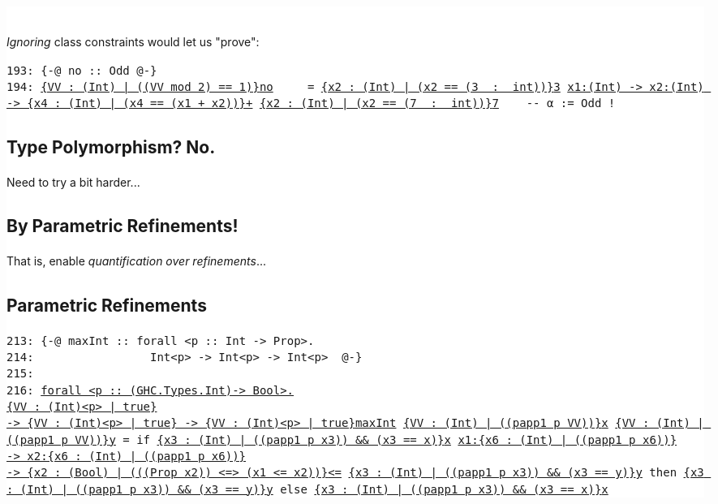 <br>

<div class="fragment">

*Ignoring* class constraints would let us "prove":


<pre><span class=hs-linenum>193: </span><span class='hs-keyword'>{-@</span> <span class='hs-varid'>no</span> <span class='hs-keyglyph'>::</span> <span class='hs-conid'>Odd</span> <span class='hs-keyword'>@-}</span>
<span class=hs-linenum>194: </span><a class=annot href="#"><span class=annottext>{VV : (Int) | ((VV mod 2) == 1)}</span><span class='hs-definition'>no</span></a>     <span class='hs-keyglyph'>=</span> <span class=hs-error><a class=annot href="#"><span class=annottext>{x2 : (Int) | (x2 == (3  :  int))}</span><span class='hs-num'>3</span></a></span><span class=hs-error> </span><span class=hs-error><a class=annot href="#"><span class=annottext>x1:(Int) -&gt; x2:(Int) -&gt; {x4 : (Int) | (x4 == (x1 + x2))}</span><span class='hs-varop'>+</span></a></span><span class=hs-error> </span><span class=hs-error><a class=annot href="#"><span class=annottext>{x2 : (Int) | (x2 == (7  :  int))}</span><span class='hs-num'>7</span></a></span>    <span class='hs-comment'>-- α := Odd !</span>
</pre>

</div>

Type Polymorphism? No.
----------------------

<div class="fragment">Need to try a bit harder...</div>

By Parametric Refinements!
--------------------------

That is, enable *quantification over refinements*...

Parametric Refinements 
----------------------


<pre><span class=hs-linenum>213: </span><span class='hs-keyword'>{-@</span> <span class='hs-varid'>maxInt</span> <span class='hs-keyglyph'>::</span> <span class='hs-keyword'>forall</span> <span class='hs-varop'>&lt;</span><span class='hs-varid'>p</span> <span class='hs-keyglyph'>::</span> <span class='hs-conid'>Int</span> <span class='hs-keyglyph'>-&gt;</span> <span class='hs-conid'>Prop</span><span class='hs-varop'>&gt;.</span> 
<span class=hs-linenum>214: </span>                <span class='hs-conid'>Int</span><span class='hs-varop'>&lt;</span><span class='hs-varid'>p</span><span class='hs-varop'>&gt;</span> <span class='hs-keyglyph'>-&gt;</span> <span class='hs-conid'>Int</span><span class='hs-varop'>&lt;</span><span class='hs-varid'>p</span><span class='hs-varop'>&gt;</span> <span class='hs-keyglyph'>-&gt;</span> <span class='hs-conid'>Int</span><span class='hs-varop'>&lt;</span><span class='hs-varid'>p</span><span class='hs-varop'>&gt;</span>  <span class='hs-keyword'>@-}</span>
<span class=hs-linenum>215: </span>
<span class=hs-linenum>216: </span><a class=annot href="#"><span class=annottext>forall &lt;p :: (GHC.Types.Int)-&gt; Bool&gt;.
{VV : (Int)&lt;p&gt; | true}
-&gt; {VV : (Int)&lt;p&gt; | true} -&gt; {VV : (Int)&lt;p&gt; | true}</span><span class='hs-definition'>maxInt</span></a> <a class=annot href="#"><span class=annottext>{VV : (Int) | ((papp1 p VV))}</span><span class='hs-varid'>x</span></a> <a class=annot href="#"><span class=annottext>{VV : (Int) | ((papp1 p VV))}</span><span class='hs-varid'>y</span></a> <span class='hs-keyglyph'>=</span> <span class='hs-keyword'>if</span> <a class=annot href="#"><span class=annottext>{x3 : (Int) | ((papp1 p x3)) &amp;&amp; (x3 == x)}</span><span class='hs-varid'>x</span></a> <a class=annot href="#"><span class=annottext>x1:{x6 : (Int) | ((papp1 p x6))}
-&gt; x2:{x6 : (Int) | ((papp1 p x6))}
-&gt; {x2 : (Bool) | (((Prop x2)) &lt;=&gt; (x1 &lt;= x2))}</span><span class='hs-varop'>&lt;=</span></a> <a class=annot href="#"><span class=annottext>{x3 : (Int) | ((papp1 p x3)) &amp;&amp; (x3 == y)}</span><span class='hs-varid'>y</span></a> <span class='hs-keyword'>then</span> <a class=annot href="#"><span class=annottext>{x3 : (Int) | ((papp1 p x3)) &amp;&amp; (x3 == y)}</span><span class='hs-varid'>y</span></a> <span class='hs-keyword'>else</span> <a class=annot href="#"><span class=annottext>{x3 : (Int) | ((papp1 p x3)) &amp;&amp; (x3 == x)}</span><span class='hs-varid'>x</span></a> 
</pre>
